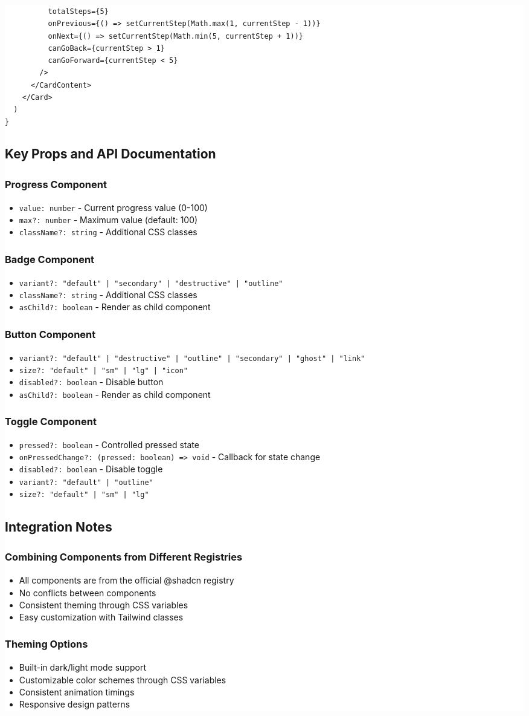```tsx
          totalSteps={5}
          onPrevious={() => setCurrentStep(Math.max(1, currentStep - 1))}
          onNext={() => setCurrentStep(Math.min(5, currentStep + 1))}
          canGoBack={currentStep > 1}
          canGoForward={currentStep < 5}
        />
      </CardContent>
    </Card>
  )
}
```

## Key Props and API Documentation

### Progress Component
- `value: number` - Current progress value (0-100)
- `max?: number` - Maximum value (default: 100)
- `className?: string` - Additional CSS classes

### Badge Component
- `variant?: "default" | "secondary" | "destructive" | "outline"`
- `className?: string` - Additional CSS classes
- `asChild?: boolean` - Render as child component

### Button Component
- `variant?: "default" | "destructive" | "outline" | "secondary" | "ghost" | "link"`
- `size?: "default" | "sm" | "lg" | "icon"`
- `disabled?: boolean` - Disable button
- `asChild?: boolean` - Render as child component

### Toggle Component
- `pressed?: boolean` - Controlled pressed state
- `onPressedChange?: (pressed: boolean) => void` - Callback for state change
- `disabled?: boolean` - Disable toggle
- `variant?: "default" | "outline"`
- `size?: "default" | "sm" | "lg"`

## Integration Notes

### Combining Components from Different Registries
- All components are from the official @shadcn registry
- No conflicts between components
- Consistent theming through CSS variables
- Easy customization with Tailwind classes

### Theming Options
- Built-in dark/light mode support
- Customizable color schemes through CSS variables
- Consistent animation timings
- Responsive design patterns

